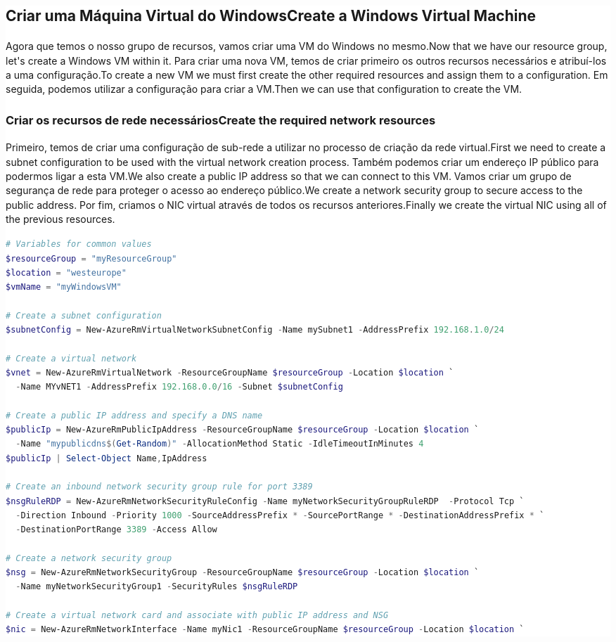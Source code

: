 ## <a name="create-a-windows-virtual-machine"></a><span data-ttu-id="f8d02-136">Criar uma Máquina Virtual do Windows</span><span class="sxs-lookup"><span data-stu-id="f8d02-136">Create a Windows Virtual Machine</span></span>

<span data-ttu-id="f8d02-137">Agora que temos o nosso grupo de recursos, vamos criar uma VM do Windows no mesmo.</span><span class="sxs-lookup"><span data-stu-id="f8d02-137">Now that we have our resource group, let's create a Windows VM within it.</span></span> <span data-ttu-id="f8d02-138">Para criar uma nova VM, temos de criar primeiro os outros recursos necessários e atribuí-los a uma configuração.</span><span class="sxs-lookup"><span data-stu-id="f8d02-138">To create a new VM we must first create the other required resources and assign them to a configuration.</span></span> <span data-ttu-id="f8d02-139">Em seguida, podemos utilizar a configuração para criar a VM.</span><span class="sxs-lookup"><span data-stu-id="f8d02-139">Then we can use that configuration to create the VM.</span></span>

### <a name="create-the-required-network-resources"></a><span data-ttu-id="f8d02-140">Criar os recursos de rede necessários</span><span class="sxs-lookup"><span data-stu-id="f8d02-140">Create the required network resources</span></span>

<span data-ttu-id="f8d02-141">Primeiro, temos de criar uma configuração de sub-rede a utilizar no processo de criação da rede virtual.</span><span class="sxs-lookup"><span data-stu-id="f8d02-141">First we need to create a subnet configuration to be used with the virtual network creation process.</span></span> <span data-ttu-id="f8d02-142">Também podemos criar um endereço IP público para podermos ligar a esta VM.</span><span class="sxs-lookup"><span data-stu-id="f8d02-142">We also create a public IP address so that we can connect to this VM.</span></span> <span data-ttu-id="f8d02-143">Vamos criar um grupo de segurança de rede para proteger o acesso ao endereço público.</span><span class="sxs-lookup"><span data-stu-id="f8d02-143">We create a network security group to secure access to the public address.</span></span> <span data-ttu-id="f8d02-144">Por fim, criamos o NIC virtual através de todos os recursos anteriores.</span><span class="sxs-lookup"><span data-stu-id="f8d02-144">Finally we create the virtual NIC using all of the previous resources.</span></span>

```powershell
# Variables for common values
$resourceGroup = "myResourceGroup"
$location = "westeurope"
$vmName = "myWindowsVM"

# Create a subnet configuration
$subnetConfig = New-AzureRmVirtualNetworkSubnetConfig -Name mySubnet1 -AddressPrefix 192.168.1.0/24

# Create a virtual network
$vnet = New-AzureRmVirtualNetwork -ResourceGroupName $resourceGroup -Location $location `
  -Name MYvNET1 -AddressPrefix 192.168.0.0/16 -Subnet $subnetConfig

# Create a public IP address and specify a DNS name
$publicIp = New-AzureRmPublicIpAddress -ResourceGroupName $resourceGroup -Location $location `
  -Name "mypublicdns$(Get-Random)" -AllocationMethod Static -IdleTimeoutInMinutes 4
$publicIp | Select-Object Name,IpAddress

# Create an inbound network security group rule for port 3389
$nsgRuleRDP = New-AzureRmNetworkSecurityRuleConfig -Name myNetworkSecurityGroupRuleRDP  -Protocol Tcp `
  -Direction Inbound -Priority 1000 -SourceAddressPrefix * -SourcePortRange * -DestinationAddressPrefix * `
  -DestinationPortRange 3389 -Access Allow

# Create a network security group
$nsg = New-AzureRmNetworkSecurityGroup -ResourceGroupName $resourceGroup -Location $location `
  -Name myNetworkSecurityGroup1 -SecurityRules $nsgRuleRDP

# Create a virtual network card and associate with public IP address and NSG
$nic = New-AzureRmNetworkInterface -Name myNic1 -ResourceGroupName $resourceGroup -Location $location `
```
